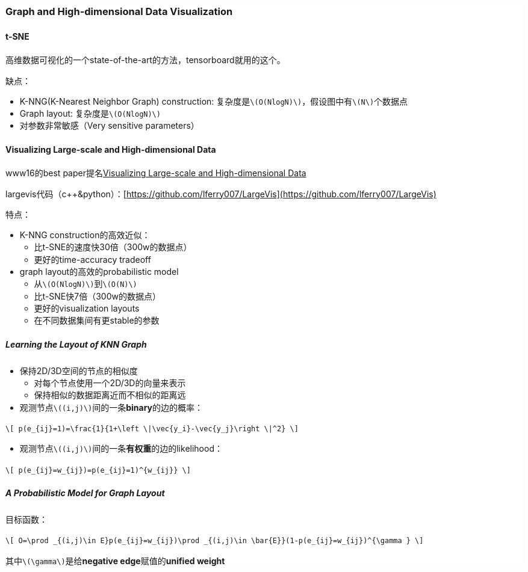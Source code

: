 ### Graph and High-dimensional Data Visualization

#### t-SNE

高维数据可视化的一个state-of-the-art的方法，tensorboard就用的这个。

缺点：

+ K-NNG(K-Nearest Neighbor Graph) construction: 复杂度是`\(O(NlogN)\)`，假设图中有`\(N\)`个数据点
+ Graph layout: 复杂度是`\(O(NlogN)\)`
+ 对参数非常敏感（Very sensitive parameters）

#### Visualizing Large-scale and High-dimensional Data

www16的best paper提名[Visualizing Large-scale and High-dimensional Data](https://arxiv.org/abs/1602.00370)

largevis代码（c++&python）：[https://github.com/lferry007/LargeVis](https://github.com/lferry007/LargeVis)

特点：

+ K-NNG construction的高效近似：
    + 比t-SNE的速度快30倍（300w的数据点）
    + 更好的time-accuracy tradeoff
+ graph layout的高效的probabilistic model
    + 从`\(O(NlogN)\)`到`\(O(N)\)`
    + 比t-SNE快7倍（300w的数据点）
    + 更好的visualization layouts
    + 在不同数据集间有更stable的参数

##### Learning the Layout of KNN Graph

+ 保持2D/3D空间的节点的相似度
    + 对每个节点使用一个2D/3D的向量来表示
    + 保持相似的数据距离近而不相似的距离远
+ 观测节点`\((i,j)\)`间的一条**binary**的边的概率：

`\[
p(e_{ij}=1)=\frac{1}{1+\left \|\vec{y_i}-\vec{y_j}\right \|^2}
\]`

+ 观测节点`\((i,j)\)`间的一条**有权重**的边的likelihood：

`\[
p(e_{ij}=w_{ij})=p(e_{ij}=1)^{w_{ij}}
\]`

##### A Probabilistic Model for Graph Layout

目标函数：

`\[
O=\prod _{(i,j)\in E}p(e_{ij}=w_{ij})\prod _{(i,j)\in \bar{E}}(1-p(e_{ij}=w_{ij})^{\gamma }
\]`

其中`\(\gamma\)`是给**negative edge**赋值的**unified weight**

